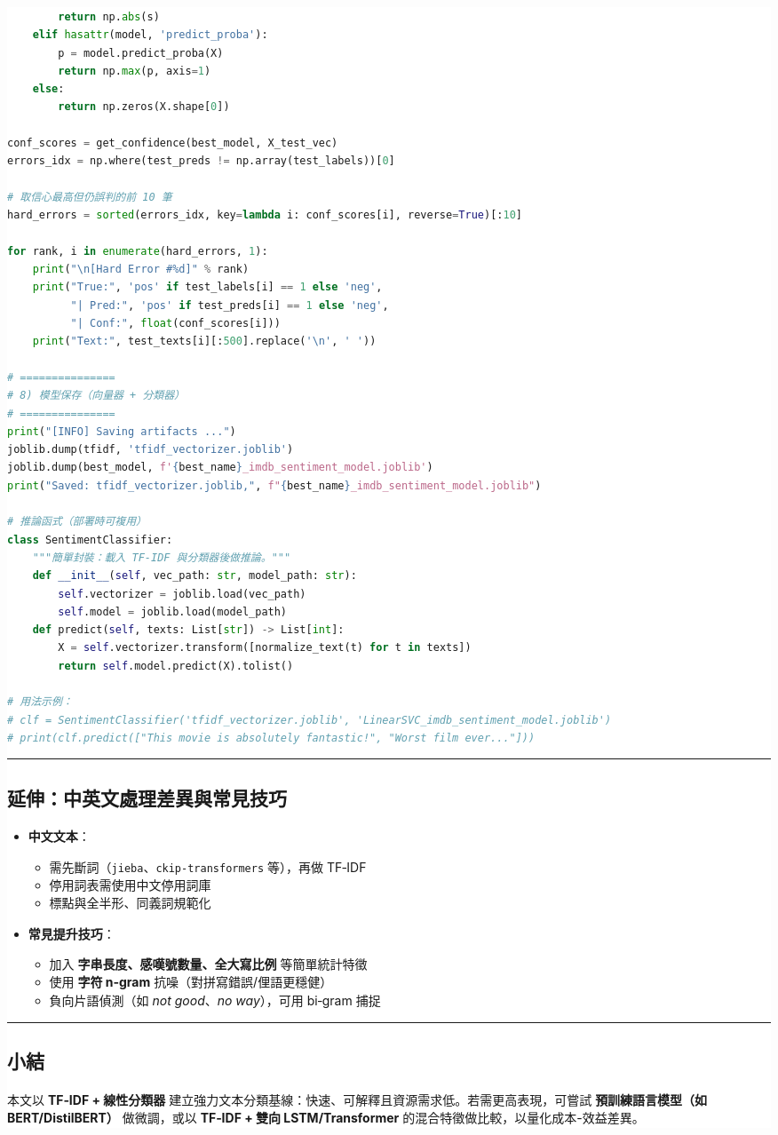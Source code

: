 ```python
        return np.abs(s)
    elif hasattr(model, 'predict_proba'):
        p = model.predict_proba(X)
        return np.max(p, axis=1)
    else:
        return np.zeros(X.shape[0])

conf_scores = get_confidence(best_model, X_test_vec)
errors_idx = np.where(test_preds != np.array(test_labels))[0]

# 取信心最高但仍誤判的前 10 筆
hard_errors = sorted(errors_idx, key=lambda i: conf_scores[i], reverse=True)[:10]

for rank, i in enumerate(hard_errors, 1):
    print("\n[Hard Error #%d]" % rank)
    print("True:", 'pos' if test_labels[i] == 1 else 'neg',
          "| Pred:", 'pos' if test_preds[i] == 1 else 'neg',
          "| Conf:", float(conf_scores[i]))
    print("Text:", test_texts[i][:500].replace('\n', ' '))

# ===============
# 8) 模型保存（向量器 + 分類器）
# ===============
print("[INFO] Saving artifacts ...")
joblib.dump(tfidf, 'tfidf_vectorizer.joblib')
joblib.dump(best_model, f'{best_name}_imdb_sentiment_model.joblib')
print("Saved: tfidf_vectorizer.joblib,", f"{best_name}_imdb_sentiment_model.joblib")

# 推論函式（部署時可複用）
class SentimentClassifier:
    """簡單封裝：載入 TF-IDF 與分類器後做推論。"""
    def __init__(self, vec_path: str, model_path: str):
        self.vectorizer = joblib.load(vec_path)
        self.model = joblib.load(model_path)
    def predict(self, texts: List[str]) -> List[int]:
        X = self.vectorizer.transform([normalize_text(t) for t in texts])
        return self.model.predict(X).tolist()

# 用法示例：
# clf = SentimentClassifier('tfidf_vectorizer.joblib', 'LinearSVC_imdb_sentiment_model.joblib')
# print(clf.predict(["This movie is absolutely fantastic!", "Worst film ever..."]))
```

---

## 延伸：中英文處理差異與常見技巧

* **中文文本**：

  * 需先斷詞（`jieba`、`ckip-transformers` 等），再做 TF‑IDF
  * 停用詞表需使用中文停用詞庫
  * 標點與全半形、同義詞規範化
* **常見提升技巧**：

  * 加入 **字串長度、感嘆號數量、全大寫比例** 等簡單統計特徵
  * 使用 **字符 n‑gram** 抗噪（對拼寫錯誤/俚語更穩健）
  * 負向片語偵測（如 *not good*、*no way*），可用 bi‑gram 捕捉

---

## 小結

本文以 **TF‑IDF + 線性分類器** 建立強力文本分類基線：快速、可解釋且資源需求低。若需更高表現，可嘗試 **預訓練語言模型（如 BERT/DistilBERT）** 做微調，或以 **TF‑IDF + 雙向 LSTM/Transformer** 的混合特徵做比較，以量化成本-效益差異。
